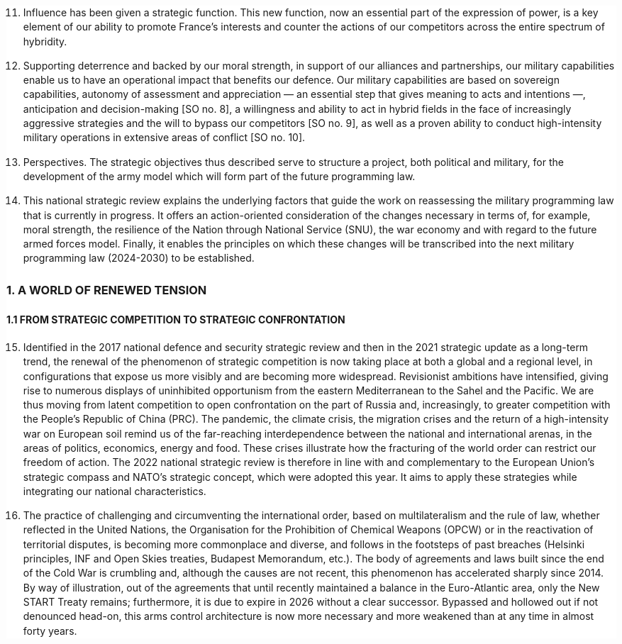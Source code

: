 11) Influence has been given a strategic function. This new function, now an essential part of the expression of power, is a key element of our ability to promote France’s interests and counter the actions of our competitors across the entire spectrum of hybridity.

12) Supporting deterrence and backed by our moral strength, in support of our alliances and partnerships, our military capabilities enable us to have an operational impact that benefits our defence. Our military capabilities are based on sovereign capabilities, autonomy of assessment and appreciation — an essential step that gives meaning to acts and intentions —, anticipation and decision-making [SO no. 8], a willingness and ability to act in hybrid fields in the face of increasingly aggressive strategies and the will to bypass our competitors [SO no. 9], as well as a proven ability to conduct high-intensity military operations in extensive areas of conflict [SO no. 10].

13) Perspectives. The strategic objectives thus described serve to structure a project, both political and military, for the development of the army model which will form part of the future programming law.

14) This national strategic review explains the underlying factors that guide the work on reassessing the military programming law that is currently in progress. It offers an action-oriented consideration of the changes necessary in terms of, for example, moral strength, the resilience of the Nation through National Service (SNU), the war economy and with regard to the future armed forces model. Finally, it enables the principles on which these changes will be transcribed into the next military programming law (2024-2030) to be established.


### 1. A WORLD OF RENEWED TENSION

#### 1.1 FROM STRATEGIC COMPETITION TO STRATEGIC CONFRONTATION

15) Identified in the 2017 national defence and security strategic review and then in the 2021 strategic update as a long-term trend, the renewal of the phenomenon of strategic competition is now taking place at both a global and a regional level, in configurations that expose us more visibly and are becoming more widespread. Revisionist ambitions have intensified, giving rise to numerous displays of uninhibited opportunism from the eastern Mediterranean to the Sahel and the Pacific. We are thus moving from latent competition to open confrontation on the part of Russia and, increasingly, to greater competition with the People’s Republic of China (PRC). The pandemic, the climate crisis, the migration crises and the return of a high-intensity war on European soil remind us of the far-reaching interdependence between the national and international arenas, in the areas of politics, economics, energy and food. These crises illustrate how the fracturing of the world order can restrict our freedom of action. The 2022 national strategic review is therefore in line with and complementary to the European Union’s strategic compass and NATO’s strategic concept, which were adopted this year. It aims to apply these strategies while integrating our national characteristics.

16) The practice of challenging and circumventing the international order, based on multilateralism and the rule of law, whether reflected in the United Nations, the Organisation for the Prohibition of Chemical Weapons (OPCW) or in the reactivation of territorial disputes, is becoming more commonplace and diverse, and follows in the footsteps of past breaches (Helsinki principles, INF and Open Skies treaties, Budapest Memorandum, etc.). The body of agreements and laws built since the end of the Cold War is crumbling and, although the causes are not recent, this phenomenon has accelerated sharply since 2014. By way of illustration, out of the agreements that until recently maintained a balance in the Euro-Atlantic area, only the New START Treaty remains; furthermore, it is due to expire in 2026 without a clear successor. Bypassed and hollowed out if not denounced head-on, this arms control architecture is now more necessary and more weakened than at any time in almost forty years.
